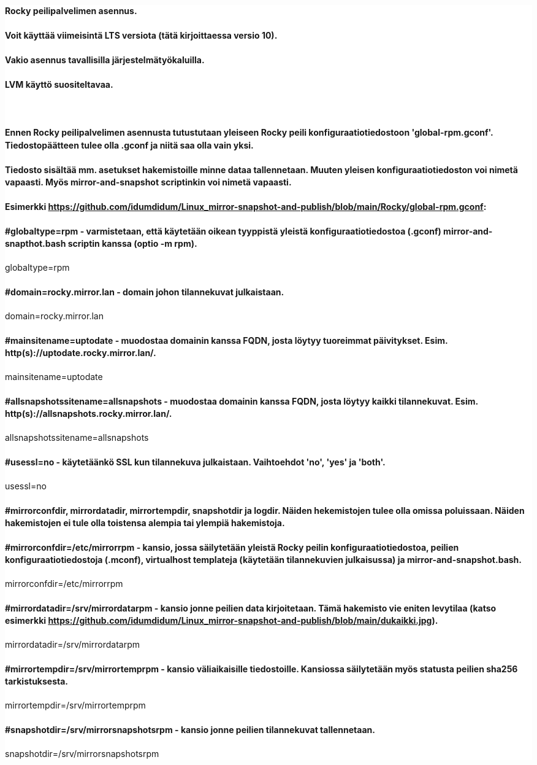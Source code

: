 #### Rocky peilipalvelimen asennus.
#### Voit käyttää viimeisintä LTS versiota (tätä kirjoittaessa versio 10).
#### Vakio asennus tavallisilla järjestelmätyökaluilla.
#### LVM käyttö suositeltavaa.
<br/>

#### Ennen Rocky peilipalvelimen asennusta tutustutaan yleiseen Rocky peili konfiguraatiotiedostoon 'global-rpm.gconf'. Tiedostopäätteen tulee olla .gconf ja niitä saa olla vain yksi.
#### Tiedosto sisältää mm. asetukset hakemistoille minne dataa tallennetaan. Muuten yleisen konfiguraatiotiedoston voi nimetä vapaasti. Myös mirror-and-snapshot scriptinkin voi nimetä vapaasti.


#### Esimerkki https://github.com/idumdidum/Linux_mirror-snapshot-and-publish/blob/main/Rocky/global-rpm.gconf:
#### #globaltype=rpm - varmistetaan, että käytetään oikean tyyppistä yleistä konfiguraatiotiedostoa (.gconf) mirror-and-snapthot.bash scriptin kanssa (optio -m rpm).
globaltype=rpm
#### #domain=rocky.mirror.lan - domain johon tilannekuvat julkaistaan.
domain=rocky.mirror.lan
#### #mainsitename=uptodate - muodostaa domainin kanssa FQDN, josta löytyy tuoreimmat päivitykset. Esim. http(s)://uptodate.rocky.mirror.lan/.
mainsitename=uptodate
#### #allsnapshotssitename=allsnapshots - muodostaa domainin kanssa FQDN, josta löytyy kaikki tilannekuvat. Esim. http(s)://allsnapshots.rocky.mirror.lan/.
allsnapshotssitename=allsnapshots
#### #usessl=no - käytetäänkö SSL kun tilannekuva julkaistaan. Vaihtoehdot 'no', 'yes' ja 'both'.
usessl=no
#### #mirrorconfdir, mirrordatadir, mirrortempdir, snapshotdir ja logdir. Näiden hekemistojen tulee olla omissa poluissaan. Näiden hakemistojen ei tule olla toistensa alempia tai ylempiä hakemistoja.
#### #mirrorconfdir=/etc/mirrorrpm - kansio, jossa säilytetään yleistä Rocky peilin konfiguraatiotiedostoa, peilien konfiguraatiotiedostoja (.mconf), virtualhost templateja (käytetään tilannekuvien julkaisussa) ja mirror-and-snapshot.bash.
mirrorconfdir=/etc/mirrorrpm
#### #mirrordatadir=/srv/mirrordatarpm - kansio jonne peilien data kirjoitetaan. Tämä hakemisto vie eniten levytilaa (katso esimerkki https://github.com/idumdidum/Linux_mirror-snapshot-and-publish/blob/main/dukaikki.jpg).
mirrordatadir=/srv/mirrordatarpm
#### #mirrortempdir=/srv/mirrortemprpm - kansio väliaikaisille tiedostoille. Kansiossa säilytetään myös statusta peilien sha256 tarkistuksesta.
mirrortempdir=/srv/mirrortemprpm
#### #snapshotdir=/srv/mirrorsnapshotsrpm - kansio jonne peilien tilannekuvat tallennetaan.
snapshotdir=/srv/mirrorsnapshotsrpm